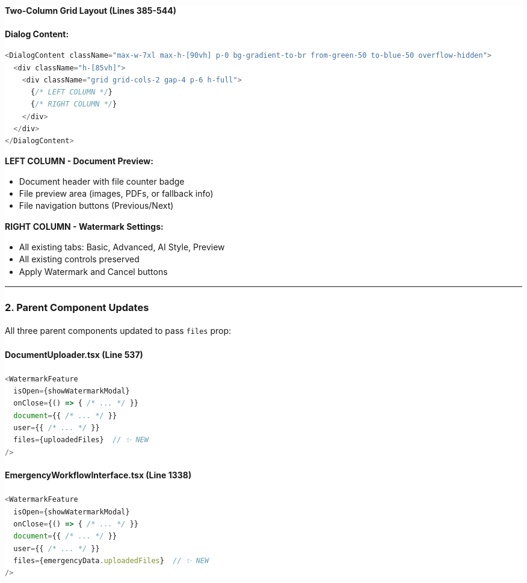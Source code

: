 ```typescript
```

#### **Two-Column Grid Layout** (Lines 385-544)

**Dialog Content:**
```typescript
<DialogContent className="max-w-7xl max-h-[90vh] p-0 bg-gradient-to-br from-green-50 to-blue-50 overflow-hidden">
  <div className="h-[85vh]">
    <div className="grid grid-cols-2 gap-4 p-6 h-full">
      {/* LEFT COLUMN */}
      {/* RIGHT COLUMN */}
    </div>
  </div>
</DialogContent>
```

**LEFT COLUMN - Document Preview:**
- Document header with file counter badge
- File preview area (images, PDFs, or fallback info)
- File navigation buttons (Previous/Next)

**RIGHT COLUMN - Watermark Settings:**
- All existing tabs: Basic, Advanced, AI Style, Preview
- All existing controls preserved
- Apply Watermark and Cancel buttons

---

### 2. **Parent Component Updates**

All three parent components updated to pass `files` prop:

#### **DocumentUploader.tsx** (Line 537)
```typescript
<WatermarkFeature
  isOpen={showWatermarkModal}
  onClose={() => { /* ... */ }}
  document={{ /* ... */ }}
  user={{ /* ... */ }}
  files={uploadedFiles}  // ✨ NEW
/>
```

#### **EmergencyWorkflowInterface.tsx** (Line 1338)
```typescript
<WatermarkFeature
  isOpen={showWatermarkModal}
  onClose={() => { /* ... */ }}
  document={{ /* ... */ }}
  user={{ /* ... */ }}
  files={emergencyData.uploadedFiles}  // ✨ NEW
/>
```
